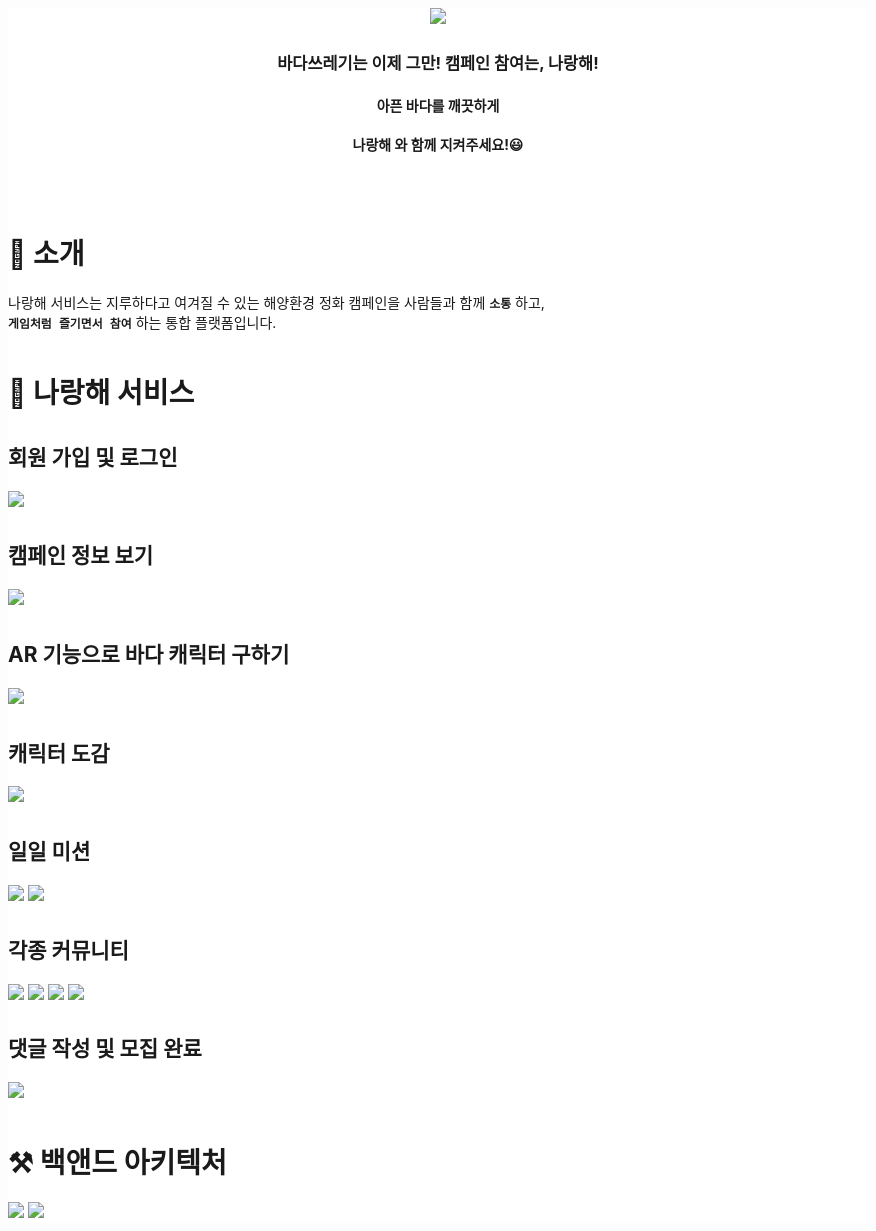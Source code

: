 <div align = "center">
<p align="center"><img src="https://github.com/ppeper/WithMe/assets/63226023/0cd21777-c272-460d-b1a1-1c769b88e71e"></p>
<h3>바다쓰레기는 이제 그만! 캠페인 참여는, 나랑해!</h3>

<h4>아픈 바다를 깨끗하게</h4>

<h4>나랑해 와 함께 지켜주세요!😃</h4> <br>

</div>

# 🔎 소개
나랑해 서비스는 지루하다고 여겨질 수 있는 해양환경 정화 캠페인을
사람들과 함께 __`소통`__ 하고,   
__`게임처럼 즐기면서 참여`__ 하는 통합 플랫폼입니다.

# 🔔 나랑해 서비스

## 회원 가입 및 로그인
<img src="https://github.com/ppeper/WithMe/assets/63226023/73caed64-a85c-47aa-b468-6e17d5b18ce7" width="20%">

## 캠페인 정보 보기
<img src="https://github.com/ppeper/WithMe/assets/63226023/c95a373f-f4fb-4d54-b5f1-a96b585ad5ce" width="20%">

## AR 기능으로 바다 캐릭터 구하기
<img src="https://github.com/ppeper/WithMe/assets/63226023/c8c3bc22-16f1-4927-98cb-5f41dbebbfd7" width="20%">

## 캐릭터 도감
<img src="https://github.com/ppeper/WithMe/assets/63226023/b9f7d751-f03d-42e9-a5cf-16c2c61ef4cc" width="20%">

## 일일 미션
<img src="https://github.com/ppeper/WithMe/assets/63226023/5962745f-8789-4a7f-91f3-6fa5e79d1b86" width="20%"> <img src="https://github.com/ppeper/WithMe/assets/63226023/d17fc2cb-0917-4f52-bcdd-fa90aa6e9b3e" width="20%">

## 각종 커뮤니티
<img src="https://github.com/ppeper/WithMe/assets/63226023/4e32f1e2-8677-43a3-b09a-9a76f59e3562" width="20%"> <img src="https://github.com/ppeper/WithMe/assets/63226023/4ed770af-2645-4a49-8f32-f7991d91764b" width="20%"> <img src="https://github.com/ppeper/WithMe/assets/63226023/a08bb289-575b-4f81-aab9-aca4558608a0" width="20%"> <img src="https://github.com/ppeper/WithMe/assets/63226023/d6db1865-3c5c-4242-a0a5-8355cb0c9620" width="20%">

## 댓글 작성 및 모집 완료
<img src="https://github.com/ppeper/WithMe/assets/63226023/80557135-314a-4ead-94f1-de32cd1f484a" width="20%">

# ⚒ 백앤드 아키텍처
<img src="https://github.com/ppeper/WithMe/assets/63226023/efbf3bb8-f65c-40fc-9a89-3f6b02c3562f" width="70%">
<img src="https://github.com/ppeper/WithMe/assets/63226023/754cfca1-35b5-4213-8e39-ae6a1c02fd06" width="70%">
